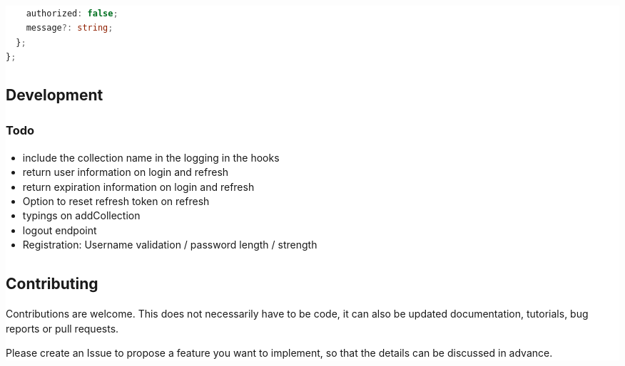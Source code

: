 ```typescript
    authorized: false;
    message?: string;
  };
};
```

## Development

### Todo

- include the collection name in the logging in the hooks
- return user information on login and refresh
- return expiration information on login and refresh
- Option to reset refresh token on refresh
- typings on addCollection
- logout endpoint
- Registration: Username validation / password length / strength

## Contributing

Contributions are welcome. This does not necessarily have to be code, it can also be updated documentation, tutorials, bug reports or pull requests.

Please create an Issue to propose a feature you want to implement, so that the details can be discussed in advance.
